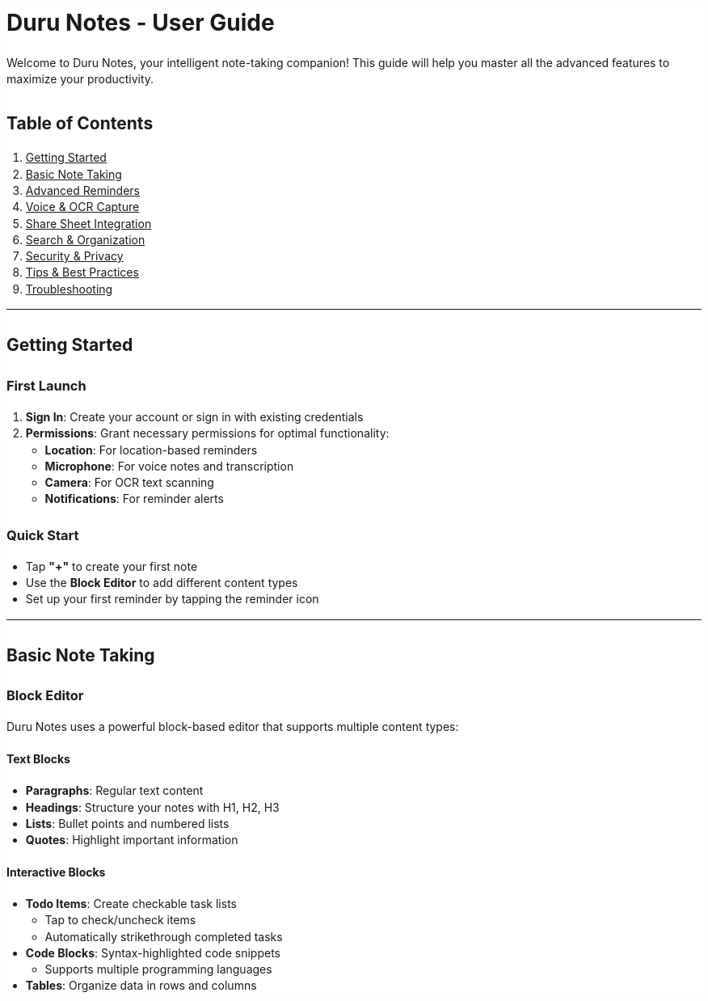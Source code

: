 # Duru Notes - User Guide

Welcome to Duru Notes, your intelligent note-taking companion! This guide will help you master all the advanced features to maximize your productivity.

## Table of Contents

1. [Getting Started](#getting-started)
2. [Basic Note Taking](#basic-note-taking)
3. [Advanced Reminders](#advanced-reminders)
4. [Voice & OCR Capture](#voice--ocr-capture)
5. [Share Sheet Integration](#share-sheet-integration)
6. [Search & Organization](#search--organization)
7. [Security & Privacy](#security--privacy)
8. [Tips & Best Practices](#tips--best-practices)
9. [Troubleshooting](#troubleshooting)

---

## Getting Started

### First Launch
1. **Sign In**: Create your account or sign in with existing credentials
2. **Permissions**: Grant necessary permissions for optimal functionality:
   - **Location**: For location-based reminders
   - **Microphone**: For voice notes and transcription
   - **Camera**: For OCR text scanning
   - **Notifications**: For reminder alerts

### Quick Start
- Tap **"+"** to create your first note
- Use the **Block Editor** to add different content types
- Set up your first reminder by tapping the reminder icon

---

## Basic Note Taking

### Block Editor
Duru Notes uses a powerful block-based editor that supports multiple content types:

#### Text Blocks
- **Paragraphs**: Regular text content
- **Headings**: Structure your notes with H1, H2, H3
- **Lists**: Bullet points and numbered lists
- **Quotes**: Highlight important information

#### Interactive Blocks
- **Todo Items**: Create checkable task lists
  - Tap to check/uncheck items
  - Automatically strikethrough completed tasks
- **Code Blocks**: Syntax-highlighted code snippets
  - Supports multiple programming languages
- **Tables**: Organize data in rows and columns
